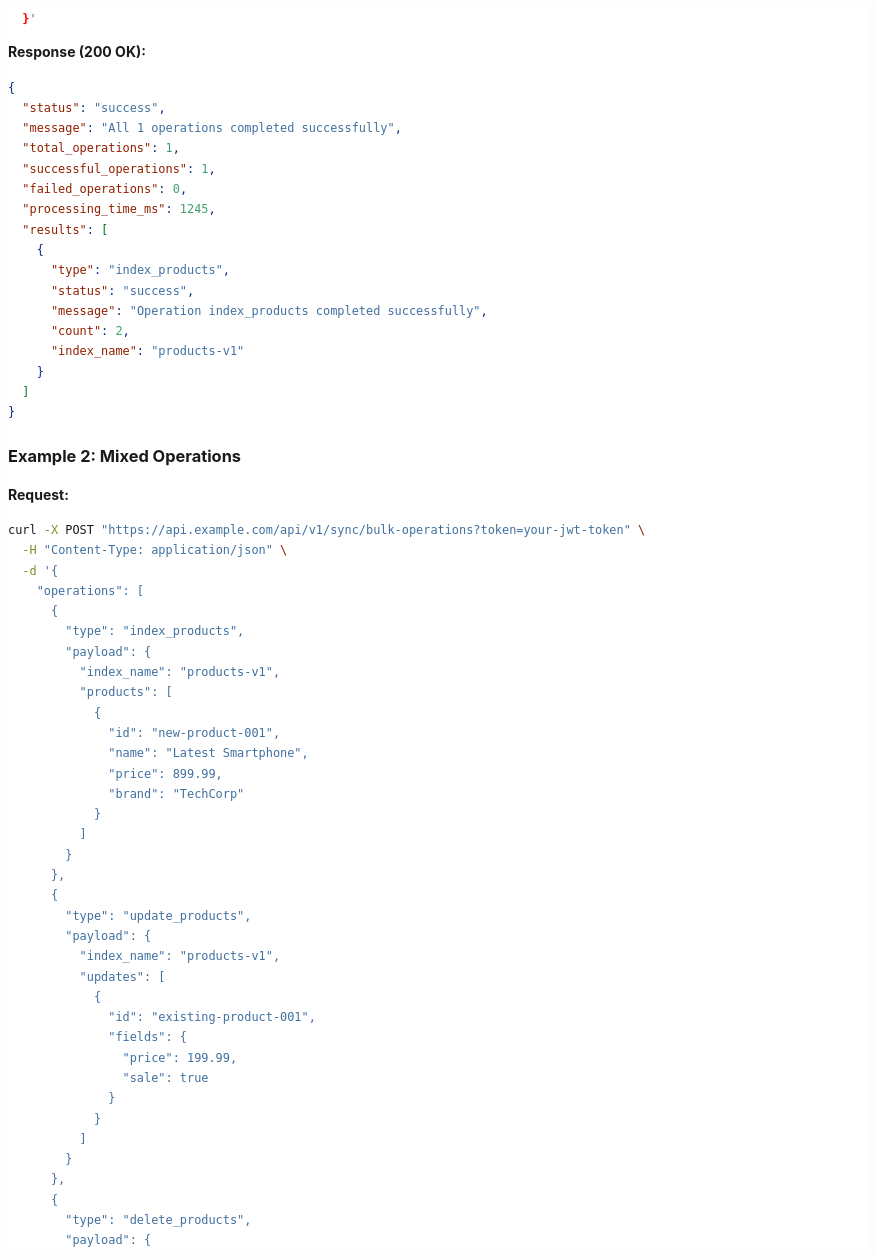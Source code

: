 ```bash
  }'
```

**Response (200 OK):**
```json
{
  "status": "success",
  "message": "All 1 operations completed successfully",
  "total_operations": 1,
  "successful_operations": 1,
  "failed_operations": 0,
  "processing_time_ms": 1245,
  "results": [
    {
      "type": "index_products",
      "status": "success",
      "message": "Operation index_products completed successfully",
      "count": 2,
      "index_name": "products-v1"
    }
  ]
}
```

### Example 2: Mixed Operations

**Request:**
```bash
curl -X POST "https://api.example.com/api/v1/sync/bulk-operations?token=your-jwt-token" \
  -H "Content-Type: application/json" \
  -d '{
    "operations": [
      {
        "type": "index_products",
        "payload": {
          "index_name": "products-v1",
          "products": [
            {
              "id": "new-product-001",
              "name": "Latest Smartphone",
              "price": 899.99,
              "brand": "TechCorp"
            }
          ]
        }
      },
      {
        "type": "update_products",
        "payload": {
          "index_name": "products-v1",
          "updates": [
            {
              "id": "existing-product-001",
              "fields": {
                "price": 199.99,
                "sale": true
              }
            }
          ]
        }
      },
      {
        "type": "delete_products",
        "payload": {
```